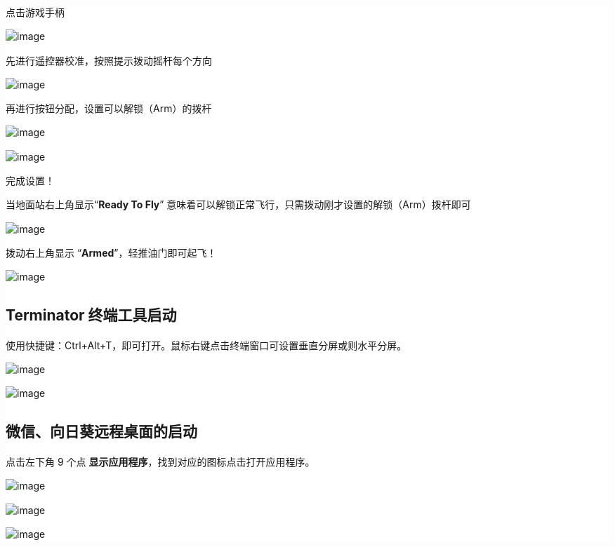 点击游戏手柄

![image](/images/Ubuntu_Hard_Disk_Guide.assets/controller_sim_2.png)


先进行遥控器校准，按照提示拨动摇杆每个方向

![image](/images/Ubuntu_Hard_Disk_Guide.assets/controller_sim_3.png)


再进行按钮分配，设置可以解锁（Arm）的拨杆

![image](/images/Ubuntu_Hard_Disk_Guide.assets/controller_sim_4.png)

![image](/images/Ubuntu_Hard_Disk_Guide.assets/controller_sim_5.png)


完成设置！

当地面站右上角显示“**Ready To Fly**” 意味着可以解锁正常飞行，只需拨动刚才设置的解锁（Arm）拨杆即可

![image](/images/Ubuntu_Hard_Disk_Guide.assets/controller_sim_6.png)

拨动右上角显示 “**Armed**”，轻推油门即可起飞！

![image](/images/Ubuntu_Hard_Disk_Guide.assets/controller_sim_7.png)

## Terminator 终端工具启动

使用快捷键：Ctrl+Alt+T，即可打开。鼠标右键点击终端窗口可设置垂直分屏或则水平分屏。

![image](/images/Ubuntu_Hard_Disk_Guide.assets/terminator1.png)

![image](/images/Ubuntu_Hard_Disk_Guide.assets/terminator2.png)

## 微信、向日葵远程桌面的启动

点击左下角 9 个点 **显示应用程序**，找到对应的图标点击打开应用程序。

![image](/images/Ubuntu_Hard_Disk_Guide.assets/wechat_icon.png)


![image](/images/Ubuntu_Hard_Disk_Guide.assets/wechat.png)


![image](/images/Ubuntu_Hard_Disk_Guide.assets/sun.png)